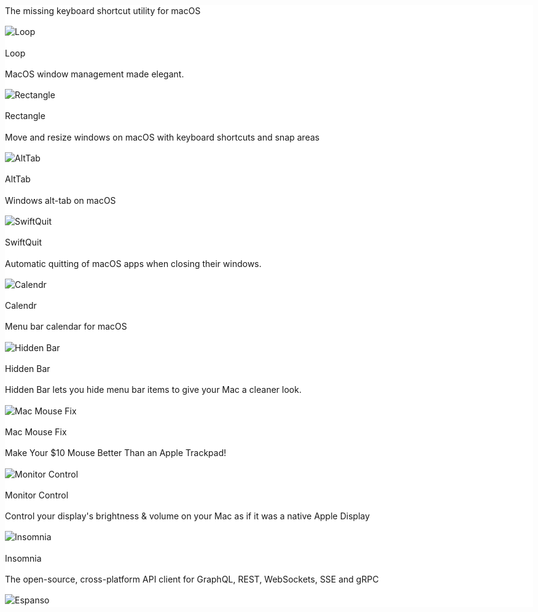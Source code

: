 The missing keyboard shortcut utility for macOS

![Loop](https://github.com/MrKai77/Loop/blob/develop/Loop/Assets.xcassets/App%20Icons/AppIcon-Classic.appiconset/Classic-512.png?raw=true)

Loop

MacOS window management made elegant.

![Rectangle](https://github.com/rxhanson/Rectangle/blob/master/Rectangle/Assets.xcassets/AppIcon.appiconset/mac512pts1x.png?raw=true)

Rectangle

Move and resize windows on macOS with keyboard shortcuts and snap areas

![AltTab](https://alt-tab-macos.netlify.app/public/android-chrome-256x256.png)

AltTab

Windows alt-tab on macOS

![SwiftQuit](https://www.google.com/s2/favicons?domain=https://github.com/onebadidea/swiftquit\&sz=256)

SwiftQuit

Automatic quitting of macOS apps when closing their windows.

![Calendr](https://github.com/pakerwreah/Calendr/blob/master/Calendr/Assets/Images.xcassets/AppIcon.appiconset/1024.png?raw=true)

Calendr

Menu bar calendar for macOS

![Hidden Bar](https://github.com/dwarvesf/hidden/raw/develop/img/icon_512%402x.png?raw=true)

Hidden Bar

Hidden Bar lets you hide menu bar items to give your Mac a cleaner look.

![Mac Mouse Fix](https://github.com/noah-nuebling/mac-mouse-fix/raw/master/Markdown/Media/AppIconRound3.png)

Mac Mouse Fix

Make Your $10 Mouse Better Than an Apple Trackpad!

![Monitor Control](https://github.com/MonitorControl/MonitorControl/raw/main/.github/Icon-cropped.png)

Monitor Control

Control your display's brightness & volume on your Mac as if it was a native Apple Display

![Insomnia](https://pbs.twimg.com/profile_images/1367596400410722305/-X7hZiSm_400x400.jpg)

Insomnia

The open-source, cross-platform API client for GraphQL, REST, WebSockets, SSE and gRPC

![Espanso](https://espanso.org/img/logo.png)
